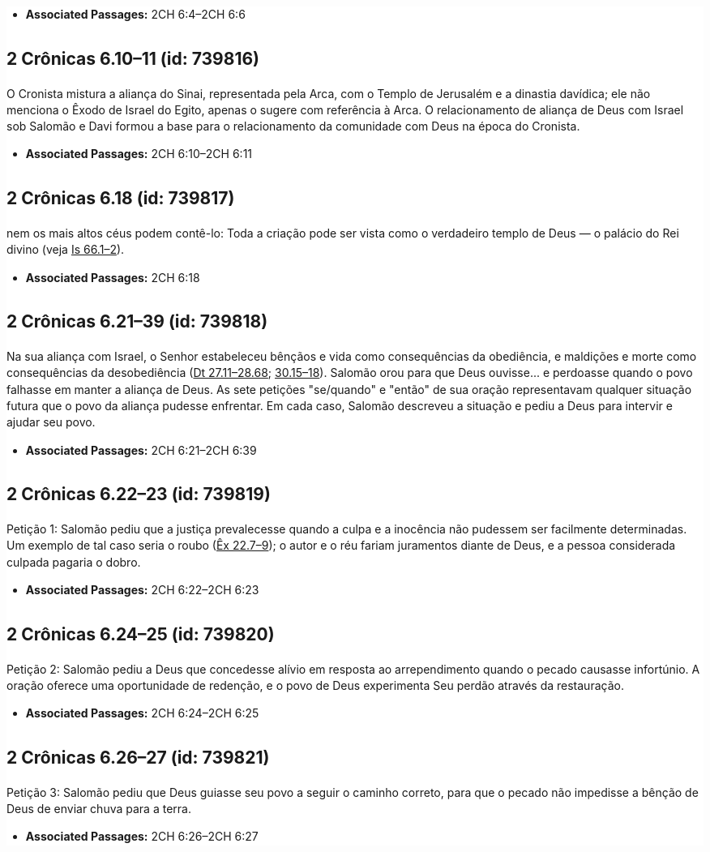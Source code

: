 * **Associated Passages:** 2CH 6:4–2CH 6:6

## 2 Crônicas 6.10–11 (id: 739816)

O Cronista mistura a aliança do Sinai, representada pela Arca, com o Templo de Jerusalém e a dinastia davídica; ele não menciona o Êxodo de Israel do Egito, apenas o sugere com referência à Arca. O relacionamento de aliança de Deus com Israel sob Salomão e Davi formou a base para o relacionamento da comunidade com Deus na época do Cronista.

* **Associated Passages:** 2CH 6:10–2CH 6:11

## 2 Crônicas 6.18 (id: 739817)

nem os mais altos céus podem contê\-lo: Toda a criação pode ser vista como o verdadeiro templo de Deus — o palácio do Rei divino (veja [Is 66\.1–2](https://ref.ly/Isa66:1-Isa66:2)).

* **Associated Passages:** 2CH 6:18

## 2 Crônicas 6.21–39 (id: 739818)

Na sua aliança com Israel, o Senhor estabeleceu bênçãos e vida como consequências da obediência, e maldições e morte como consequências da desobediência ([Dt 27\.11–28\.68](https://ref.ly/Deut27:11-Deut28:68); [30\.15–18](https://ref.ly/Deut30:15-Deut30:18)). Salomão orou para que Deus ouvisse... e perdoasse quando o povo falhasse em manter a aliança de Deus. As sete petições "se/quando" e "então" de sua oração representavam qualquer situação futura que o povo da aliança pudesse enfrentar. Em cada caso, Salomão descreveu a situação e pediu a Deus para intervir e ajudar seu povo.

* **Associated Passages:** 2CH 6:21–2CH 6:39

## 2 Crônicas 6.22–23 (id: 739819)

Petição 1: Salomão pediu que a justiça prevalecesse quando a culpa e a inocência não pudessem ser facilmente determinadas. Um exemplo de tal caso seria o roubo ([Êx 22\.7–9](https://ref.ly/Exod22:7-Exod22:9)); o autor e o réu fariam juramentos diante de Deus, e a pessoa considerada culpada pagaria o dobro.

* **Associated Passages:** 2CH 6:22–2CH 6:23

## 2 Crônicas 6.24–25 (id: 739820)

Petição 2: Salomão pediu a Deus que concedesse alívio em resposta ao arrependimento quando o pecado causasse infortúnio. A oração oferece uma oportunidade de redenção, e o povo de Deus experimenta Seu perdão através da restauração.

* **Associated Passages:** 2CH 6:24–2CH 6:25

## 2 Crônicas 6.26–27 (id: 739821)

Petição 3: Salomão pediu que Deus guiasse seu povo a seguir o caminho correto, para que o pecado não impedisse a bênção de Deus de enviar chuva para a terra.

* **Associated Passages:** 2CH 6:26–2CH 6:27

